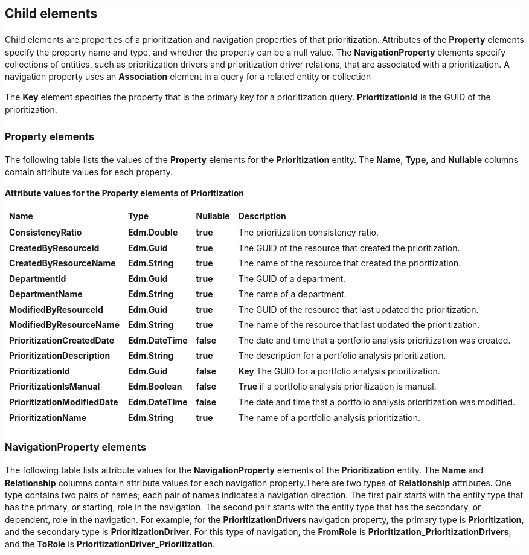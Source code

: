 ## Child elements

Child elements are properties of a prioritization and navigation properties of that prioritization. Attributes of the **Property** elements specify the property name and type, and whether the property can be a null value. The **NavigationProperty** elements specify collections of entities, such as prioritization drivers and prioritization driver relations, that are associated with a prioritization. A navigation property uses an **Association** element in a query for a related entity or collection 
  
The **Key** element specifies the property that is the primary key for a prioritization query. **PrioritizationId** is the GUID of the prioritization. 
  
### Property elements

The following table lists the values of the **Property** elements for the **Prioritization** entity. The **Name**, **Type**, and **Nullable** columns contain attribute values for each property. 
  
**Attribute values for the Property elements of Prioritization**

|**Name**|**Type**|**Nullable**|**Description**|
|:-----|:-----|:-----|:-----|
|**ConsistencyRatio** <br/> |**Edm.Double** <br/> |**true** <br/> |The prioritization consistency ratio.  <br/> |
|**CreatedByResourceId** <br/> |**Edm.Guid** <br/> |**true** <br/> |The GUID of the resource that created the prioritization.  <br/> |
|**CreatedByResourceName** <br/> |**Edm.String** <br/> |**true** <br/> |The name of the resource that created the prioritization.  <br/> |
|**DepartmentId** <br/> |**Edm.Guid** <br/> |**true** <br/> |The GUID of a department.  <br/> |
|**DepartmentName** <br/> |**Edm.String** <br/> |**true** <br/> |The name of a department.  <br/> |
|**ModifiedByResourceId** <br/> |**Edm.Guid** <br/> |**true** <br/> |The GUID of the resource that last updated the prioritization.  <br/> |
|**ModifiedByResourceName** <br/> |**Edm.String** <br/> |**true** <br/> |The name of the resource that last updated the prioritization.  <br/> |
|**PrioritizationCreatedDate** <br/> |**Edm.DateTime** <br/> |**false** <br/> |The date and time that a portfolio analysis prioritization was created.  <br/> |
|**PrioritizationDescription** <br/> |**Edm.String** <br/> |**true** <br/> |The description for a portfolio analysis prioritization.  <br/> |
|**PrioritizationId** <br/> |**Edm.Guid** <br/> |**false** <br/> |**Key**         The GUID for a portfolio analysis prioritization.  <br/> |
|**PrioritizationIsManual** <br/> |**Edm.Boolean** <br/> |**false** <br/> |**True** if a portfolio analysis prioritization is manual.  <br/> |
|**PrioritizationModifiedDate** <br/> |**Edm.DateTime** <br/> |**false** <br/> |The date and time that a portfolio analysis prioritization was modified.  <br/> |
|**PrioritizationName** <br/> |**Edm.String** <br/> |**true** <br/> |The name of a portfolio analysis prioritization.  <br/> |
   
### NavigationProperty elements

The following table lists attribute values for the **NavigationProperty** elements of the **Prioritization** entity. The **Name** and **Relationship** columns contain attribute values for each navigation property.There are two types of **Relationship** attributes. One type contains two pairs of names; each pair of names indicates a navigation direction. The first pair starts with the entity type that has the primary, or starting, role in the navigation. The second pair starts with the entity type that has the secondary, or dependent, role in the navigation. For example, for the **PrioritizationDrivers** navigation property, the primary type is **Prioritization**, and the secondary type is **PrioritizationDriver**. For this type of navigation, the **FromRole** is **Prioritization_PrioritizationDrivers**, and the **ToRole** is **PrioritizationDriver_Prioritization**.
  